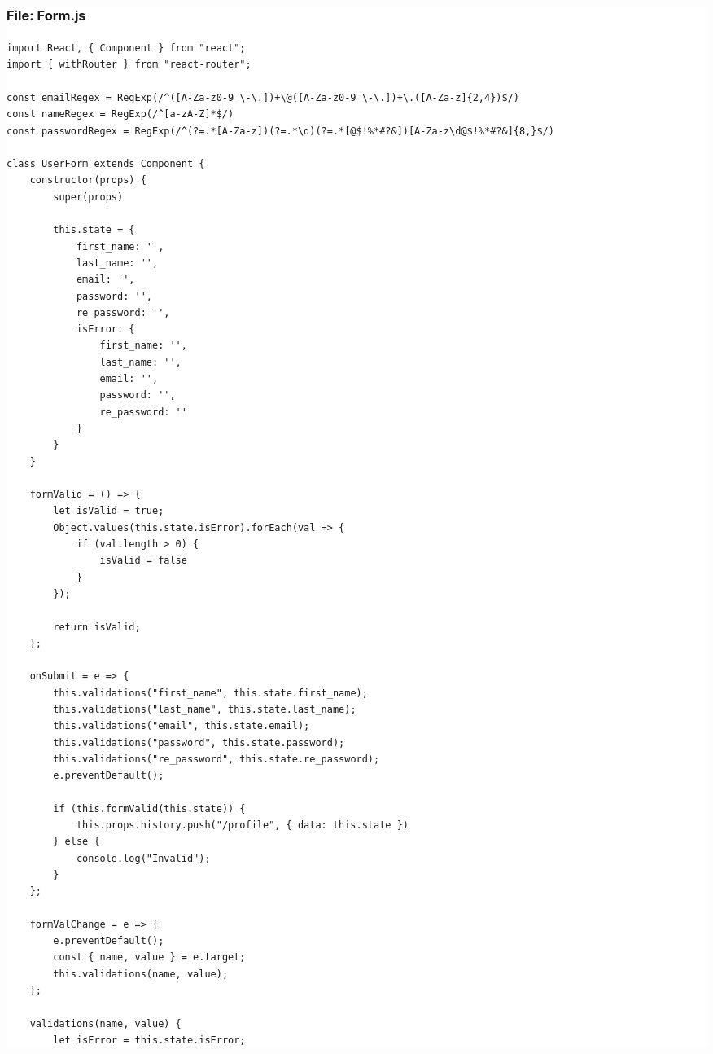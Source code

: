 ### File: Form.js
```
import React, { Component } from "react";
import { withRouter } from "react-router";

const emailRegex = RegExp(/^([A-Za-z0-9_\-\.])+\@([A-Za-z0-9_\-\.])+\.([A-Za-z]{2,4})$/)
const nameRegex = RegExp(/^[a-zA-Z]*$/)
const passwordRegex = RegExp(/^(?=.*[A-Za-z])(?=.*\d)(?=.*[@$!%*#?&])[A-Za-z\d@$!%*#?&]{8,}$/)

class UserForm extends Component {
    constructor(props) {
        super(props)

        this.state = {
            first_name: '',
            last_name: '',
            email: '',
            password: '',
            re_password: '',
            isError: {
                first_name: '',
                last_name: '',
                email: '',
                password: '',
                re_password: ''
            }
        }
    }

    formValid = () => {
        let isValid = true;
        Object.values(this.state.isError).forEach(val => {
            if (val.length > 0) {
                isValid = false
            }
        });

        return isValid;
    };

    onSubmit = e => {
        this.validations("first_name", this.state.first_name);
        this.validations("last_name", this.state.last_name);
        this.validations("email", this.state.email);
        this.validations("password", this.state.password);
        this.validations("re_password", this.state.re_password);
        e.preventDefault();

        if (this.formValid(this.state)) {
            this.props.history.push("/profile", { data: this.state })
        } else {
            console.log("Invalid");
        }
    };

    formValChange = e => {
        e.preventDefault();
        const { name, value } = e.target;
        this.validations(name, value);
    };

    validations(name, value) {
        let isError = this.state.isError;
```